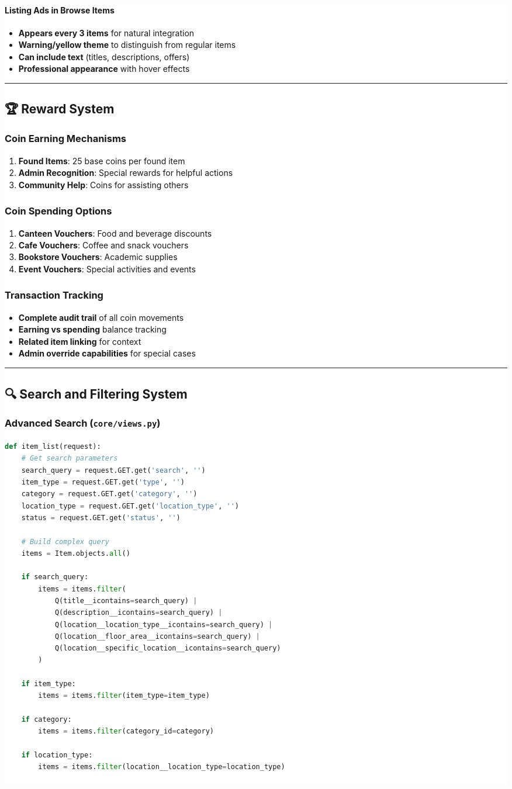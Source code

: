 #### **Listing Ads in Browse Items**
- **Appears every 3 items** for natural integration
- **Warning/yellow theme** to distinguish from regular items
- **Can include text** (titles, descriptions, offers)
- **Professional appearance** with hover effects

---

## 🏆 **Reward System**

### **Coin Earning Mechanisms**
1. **Found Items**: 25 base coins per found item
2. **Admin Recognition**: Special rewards for helpful actions
3. **Community Help**: Coins for assisting others

### **Coin Spending Options**
1. **Canteen Vouchers**: Food and beverage discounts
2. **Cafe Vouchers**: Coffee and snack vouchers
3. **Bookstore Vouchers**: Academic supplies
4. **Event Vouchers**: Special activities and events

### **Transaction Tracking**
- **Complete audit trail** of all coin movements
- **Earning vs spending** balance tracking
- **Related item linking** for context
- **Admin override capabilities** for special cases

---

## 🔍 **Search and Filtering System**

### **Advanced Search (`core/views.py`)**
```python
def item_list(request):
    # Get search parameters
    search_query = request.GET.get('search', '')
    item_type = request.GET.get('type', '')
    category = request.GET.get('category', '')
    location_type = request.GET.get('location_type', '')
    status = request.GET.get('status', '')
    
    # Build complex query
    items = Item.objects.all()
    
    if search_query:
        items = items.filter(
            Q(title__icontains=search_query) |
            Q(description__icontains=search_query) |
            Q(location__location_type__icontains=search_query) |
            Q(location__floor_area__icontains=search_query) |
            Q(location__specific_location__icontains=search_query)
        )
    
    if item_type:
        items = items.filter(item_type=item_type)
    
    if category:
        items = items.filter(category_id=category)
    
    if location_type:
        items = items.filter(location__location_type=location_type)
    
```